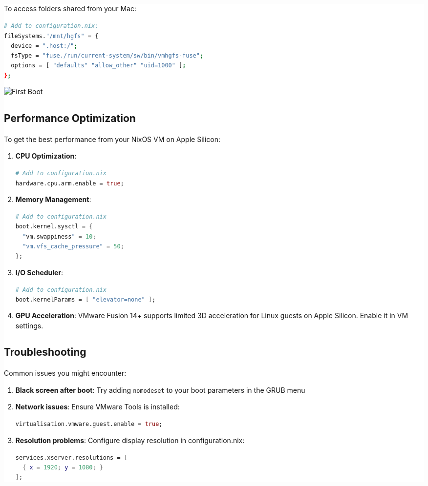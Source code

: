 To access folders shared from your Mac:

```bash
# Add to configuration.nix:
fileSystems."/mnt/hgfs" = {
  device = ".host:/";
  fsType = "fuse./run/current-system/sw/bin/vmhgfs-fuse";
  options = [ "defaults" "allow_other" "uid=1000" ];
};
```

![First Boot](/posts/installing-nixos-on-mac-m-vmware-fusion/images/first-boot.png)

## Performance Optimization

To get the best performance from your NixOS VM on Apple Silicon:

1. **CPU Optimization**:
   ```nix
   # Add to configuration.nix
   hardware.cpu.arm.enable = true;
   ```

2. **Memory Management**:
   ```nix
   # Add to configuration.nix
   boot.kernel.sysctl = {
     "vm.swappiness" = 10;
     "vm.vfs_cache_pressure" = 50;
   };
   ```

3. **I/O Scheduler**:
   ```nix
   # Add to configuration.nix
   boot.kernelParams = [ "elevator=none" ];
   ```

4. **GPU Acceleration**:
   VMware Fusion 14+ supports limited 3D acceleration for Linux guests on Apple Silicon. Enable it in VM settings.

## Troubleshooting

Common issues you might encounter:

1. **Black screen after boot**: Try adding `nomodeset` to your boot parameters in the GRUB menu

2. **Network issues**: Ensure VMware Tools is installed:
   ```nix
   virtualisation.vmware.guest.enable = true;
   ```

3. **Resolution problems**: Configure display resolution in configuration.nix:
   ```nix
   services.xserver.resolutions = [
     { x = 1920; y = 1080; }
   ];
   ```
